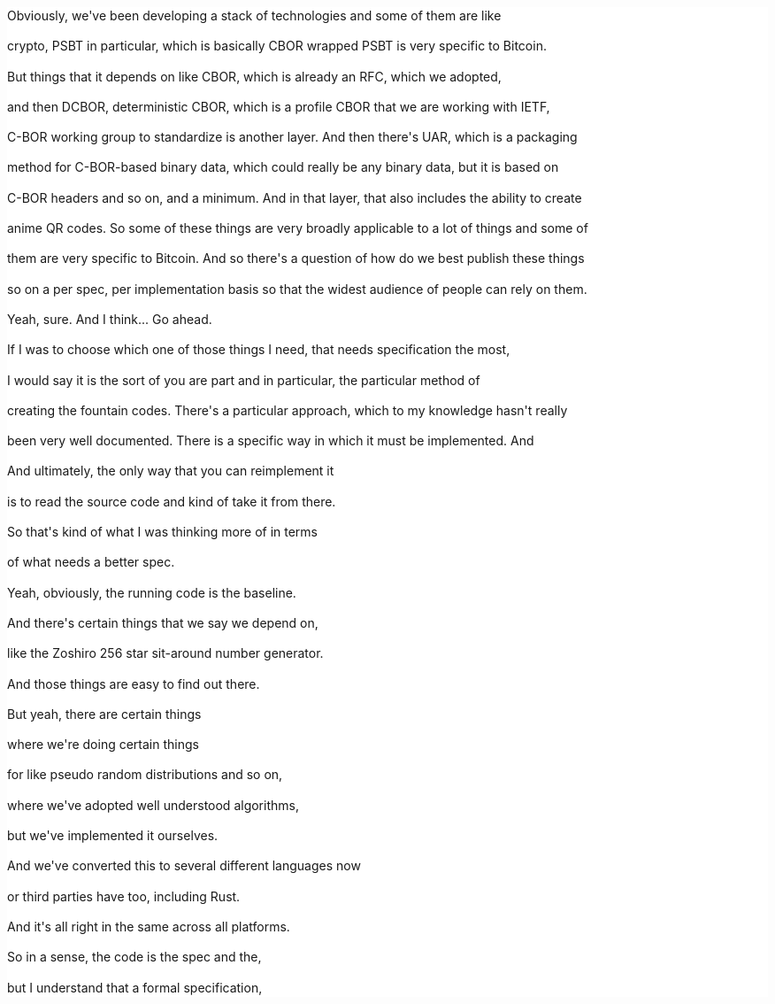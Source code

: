 Obviously, we've been developing a stack of technologies and some of them are like

crypto, PSBT in particular, which is basically CBOR wrapped PSBT is very specific to Bitcoin.

But things that it depends on like CBOR, which is already an RFC, which we adopted,

and then DCBOR, deterministic CBOR, which is a profile CBOR that we are working with IETF,

C-BOR working group to standardize is another layer. And then there's UAR, which is a packaging

method for C-BOR-based binary data, which could really be any binary data, but it is based on

C-BOR headers and so on, and a minimum. And in that layer, that also includes the ability to create

anime QR codes. So some of these things are very broadly applicable to a lot of things and some of

them are very specific to Bitcoin. And so there's a question of how do we best publish these things

so on a per spec, per implementation basis so that the widest audience of people can rely on them.

Yeah, sure. And I think... Go ahead.

If I was to choose which one of those things I need, that needs specification the most,

I would say it is the sort of you are part and in particular, the particular method of

creating the fountain codes. There's a particular approach, which to my knowledge hasn't really

been very well documented. There is a specific way in which it must be implemented. And

And ultimately, the only way that you can reimplement it

is to read the source code and kind of take it from there.

So that's kind of what I was thinking more of in terms

of what needs a better spec.

Yeah, obviously, the running code is the baseline.

And there's certain things that we say we depend on,

like the Zoshiro 256 star sit-around number generator.

And those things are easy to find out there.

But yeah, there are certain things

where we're doing certain things

for like pseudo random distributions and so on,

where we've adopted well understood algorithms,

but we've implemented it ourselves.

And we've converted this to several different languages now

or third parties have too, including Rust.

And it's all right in the same across all platforms.

So in a sense, the code is the spec and the,

but I understand that a formal specification,

